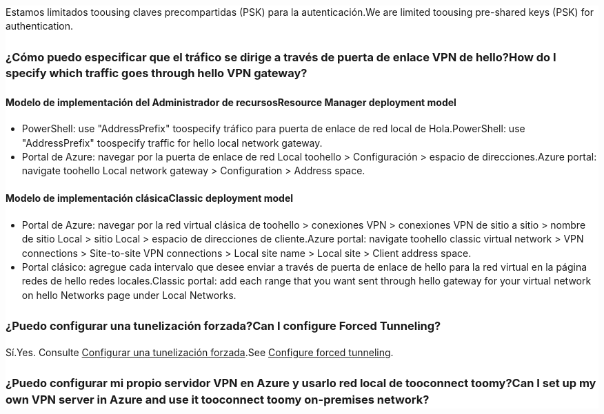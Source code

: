 <span data-ttu-id="a7524-193">Estamos limitados toousing claves precompartidas (PSK) para la autenticación.</span><span class="sxs-lookup"><span data-stu-id="a7524-193">We are limited toousing pre-shared keys (PSK) for authentication.</span></span>

### <a name="how-do-i-specify-which-traffic-goes-through-hello-vpn-gateway"></a><span data-ttu-id="a7524-194">¿Cómo puedo especificar que el tráfico se dirige a través de puerta de enlace VPN de hello?</span><span class="sxs-lookup"><span data-stu-id="a7524-194">How do I specify which traffic goes through hello VPN gateway?</span></span>

#### <a name="resource-manager-deployment-model"></a><span data-ttu-id="a7524-195">Modelo de implementación del Administrador de recursos</span><span class="sxs-lookup"><span data-stu-id="a7524-195">Resource Manager deployment model</span></span>

* <span data-ttu-id="a7524-196">PowerShell: use "AddressPrefix" toospecify tráfico para puerta de enlace de red local de Hola.</span><span class="sxs-lookup"><span data-stu-id="a7524-196">PowerShell: use "AddressPrefix" toospecify traffic for hello local network gateway.</span></span>
* <span data-ttu-id="a7524-197">Portal de Azure: navegar por la puerta de enlace de red Local toohello > Configuración > espacio de direcciones.</span><span class="sxs-lookup"><span data-stu-id="a7524-197">Azure portal: navigate toohello Local network gateway > Configuration > Address space.</span></span>

#### <a name="classic-deployment-model"></a><span data-ttu-id="a7524-198">Modelo de implementación clásica</span><span class="sxs-lookup"><span data-stu-id="a7524-198">Classic deployment model</span></span>

* <span data-ttu-id="a7524-199">Portal de Azure: navegar por la red virtual clásica de toohello > conexiones VPN > conexiones VPN de sitio a sitio > nombre de sitio Local > sitio Local > espacio de direcciones de cliente.</span><span class="sxs-lookup"><span data-stu-id="a7524-199">Azure portal: navigate toohello classic virtual network > VPN connections > Site-to-site VPN connections > Local site name > Local site > Client address space.</span></span> 
* <span data-ttu-id="a7524-200">Portal clásico: agregue cada intervalo que desee enviar a través de puerta de enlace de hello para la red virtual en la página redes de hello redes locales.</span><span class="sxs-lookup"><span data-stu-id="a7524-200">Classic portal: add each range that you want sent through hello gateway for your virtual network on hello Networks page under Local Networks.</span></span> 

### <a name="can-i-configure-forced-tunneling"></a><span data-ttu-id="a7524-201">¿Puedo configurar una tunelización forzada?</span><span class="sxs-lookup"><span data-stu-id="a7524-201">Can I configure Forced Tunneling?</span></span>

<span data-ttu-id="a7524-202">Sí.</span><span class="sxs-lookup"><span data-stu-id="a7524-202">Yes.</span></span> <span data-ttu-id="a7524-203">Consulte [Configurar una tunelización forzada](vpn-gateway-about-forced-tunneling.md).</span><span class="sxs-lookup"><span data-stu-id="a7524-203">See [Configure forced tunneling](vpn-gateway-about-forced-tunneling.md).</span></span>

### <a name="can-i-set-up-my-own-vpn-server-in-azure-and-use-it-tooconnect-toomy-on-premises-network"></a><span data-ttu-id="a7524-204">¿Puedo configurar mi propio servidor VPN en Azure y usarlo red local de tooconnect toomy?</span><span class="sxs-lookup"><span data-stu-id="a7524-204">Can I set up my own VPN server in Azure and use it tooconnect toomy on-premises network?</span></span>
